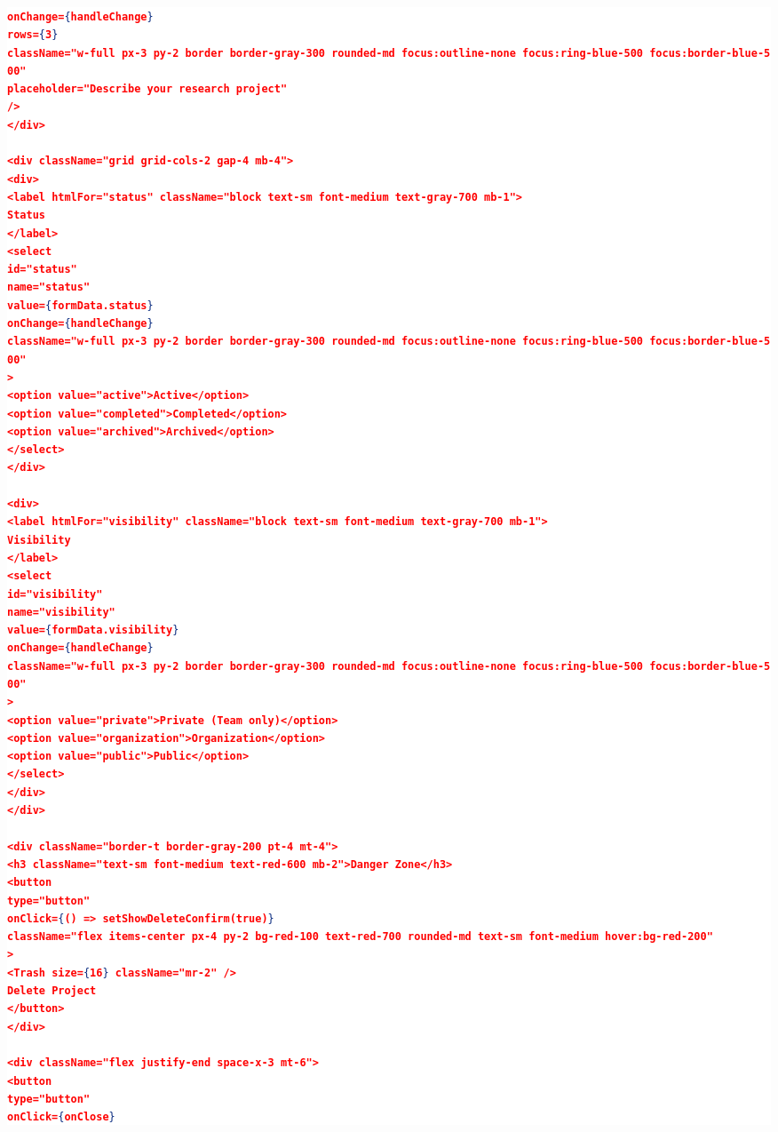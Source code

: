 ```json
onChange={handleChange} 
rows={3} 
className="w-full px-3 py-2 border border-gray-300 rounded-md focus:outline-none focus:ring-blue-500 focus:border-blue-500" 
placeholder="Describe your research project" 
/> 
</div> 

<div className="grid grid-cols-2 gap-4 mb-4"> 
<div> 
<label htmlFor="status" className="block text-sm font-medium text-gray-700 mb-1"> 
Status 
</label> 
<select 
id="status" 
name="status" 
value={formData.status} 
onChange={handleChange} 
className="w-full px-3 py-2 border border-gray-300 rounded-md focus:outline-none focus:ring-blue-500 focus:border-blue-500" 
> 
<option value="active">Active</option> 
<option value="completed">Completed</option> 
<option value="archived">Archived</option> 
</select> 
</div> 

<div> 
<label htmlFor="visibility" className="block text-sm font-medium text-gray-700 mb-1"> 
Visibility 
</label> 
<select 
id="visibility" 
name="visibility" 
value={formData.visibility} 
onChange={handleChange} 
className="w-full px-3 py-2 border border-gray-300 rounded-md focus:outline-none focus:ring-blue-500 focus:border-blue-500" 
> 
<option value="private">Private (Team only)</option> 
<option value="organization">Organization</option> 
<option value="public">Public</option> 
</select> 
</div> 
</div> 

<div className="border-t border-gray-200 pt-4 mt-4"> 
<h3 className="text-sm font-medium text-red-600 mb-2">Danger Zone</h3> 
<button 
type="button" 
onClick={() => setShowDeleteConfirm(true)} 
className="flex items-center px-4 py-2 bg-red-100 text-red-700 rounded-md text-sm font-medium hover:bg-red-200" 
> 
<Trash size={16} className="mr-2" /> 
Delete Project 
</button> 
</div> 

<div className="flex justify-end space-x-3 mt-6"> 
<button 
type="button" 
onClick={onClose} 
```